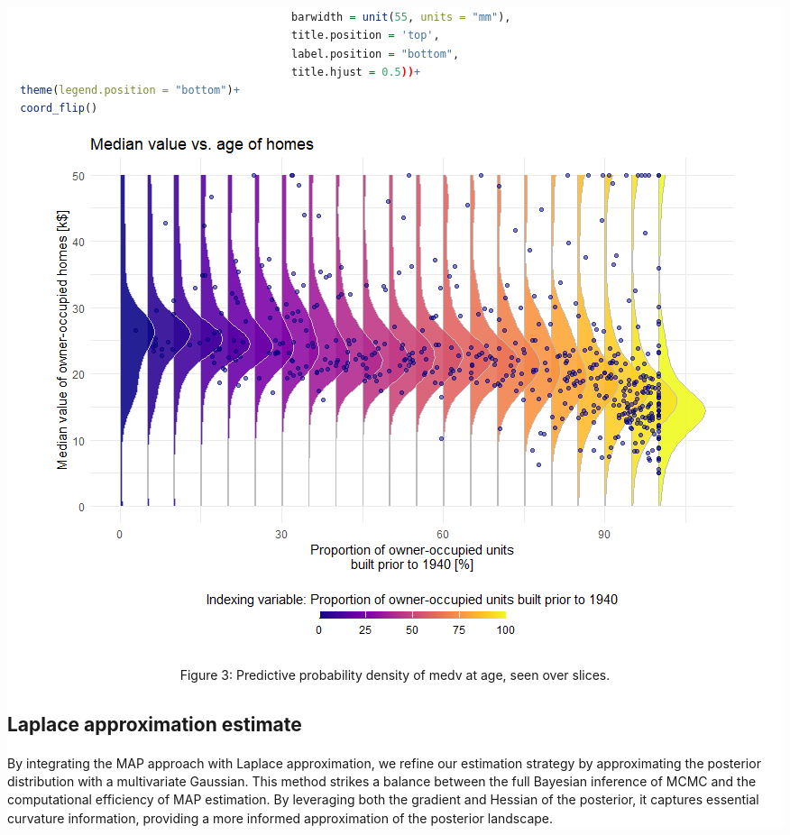 ``` r
                                            barwidth = unit(55, units = "mm"),
                                            title.position = 'top',
                                            label.position = "bottom",
                                            title.hjust = 0.5))+
  theme(legend.position = "bottom")+
  coord_flip()
```

<div class="figure" style="text-align: center">

<img src="README_files/figure-gfm/SLGPplotting2-1.png" alt="Figure 3: Predictive probability density of medv at age, seen over slices."  />
<p class="caption">
Figure 3: Predictive probability density of medv at age, seen over
slices.
</p>

</div>

## Laplace approximation estimate

By integrating the MAP approach with Laplace approximation, we refine
our estimation strategy by approximating the posterior distribution with
a multivariate Gaussian. This method strikes a balance between the full
Bayesian inference of MCMC and the computational efficiency of MAP
estimation. By leveraging both the gradient and Hessian of the
posterior, it captures essential curvature information, providing a more
informed approximation of the posterior landscape.
